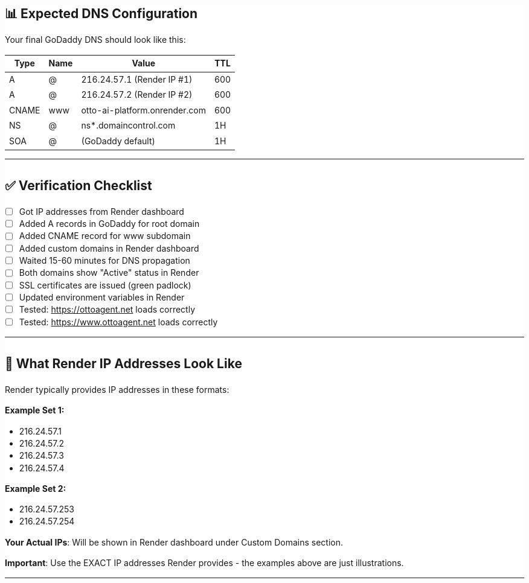 
## 📊 Expected DNS Configuration

Your final GoDaddy DNS should look like this:

| Type  | Name | Value                              | TTL |
|-------|------|------------------------------------|-----|
| A     | @    | 216.24.57.1 (Render IP #1)        | 600 |
| A     | @    | 216.24.57.2 (Render IP #2)        | 600 |
| CNAME | www  | otto-ai-platform.onrender.com     | 600 |
| NS    | @    | ns*.domaincontrol.com             | 1H  |
| SOA   | @    | (GoDaddy default)                 | 1H  |

---

## ✅ Verification Checklist

- [ ] Got IP addresses from Render dashboard
- [ ] Added A records in GoDaddy for root domain
- [ ] Added CNAME record for www subdomain
- [ ] Added custom domains in Render dashboard
- [ ] Waited 15-60 minutes for DNS propagation
- [ ] Both domains show "Active" status in Render
- [ ] SSL certificates are issued (green padlock)
- [ ] Updated environment variables in Render
- [ ] Tested: https://ottoagent.net loads correctly
- [ ] Tested: https://www.ottoagent.net loads correctly

---

## 🎯 What Render IP Addresses Look Like

Render typically provides IP addresses in these formats:

**Example Set 1:**
- 216.24.57.1
- 216.24.57.2
- 216.24.57.3
- 216.24.57.4

**Example Set 2:**
- 216.24.57.253
- 216.24.57.254

**Your Actual IPs**: Will be shown in Render dashboard under Custom Domains section.

**Important**: Use the EXACT IP addresses Render provides - the examples above are just illustrations.

---
